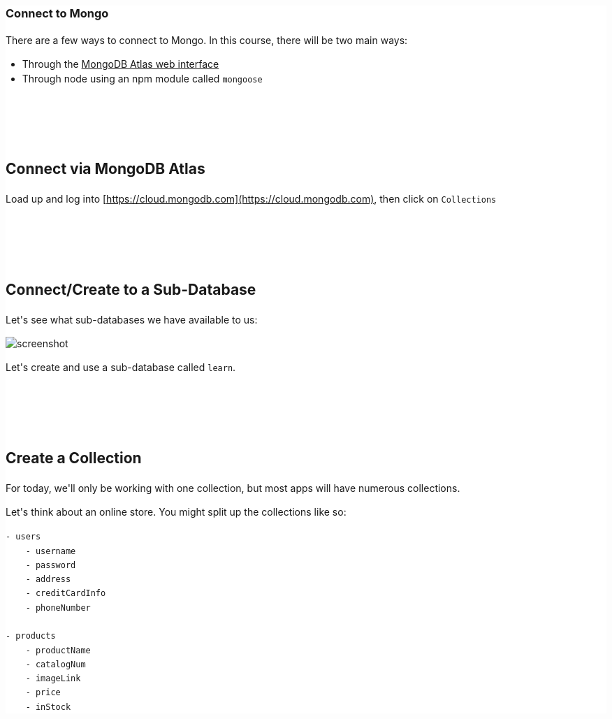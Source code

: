 
### Connect to Mongo

There are a few ways to connect to Mongo. In this course, there will be two main ways:

- Through the [MongoDB Atlas web interface](https://cloud.mongodb.com)
- Through node using an npm module called `mongoose`


<br>
<br>
<br>


## Connect via MongoDB Atlas


Load up and log into [https://cloud.mongodb.com](https://cloud.mongodb.com), then click on `Collections`

<br>
<br>
<br>


## Connect/Create to a Sub-Database

Let's see what sub-databases we have available to us:

![screenshot](https://i.imgur.com/Nd4mANy.png)

Let's create and use a sub-database called `learn`. 

<br>
<br>
<br>


## Create a Collection

For today, we'll only be working with one collection, but most apps will have numerous collections.

Let's think about an online store. You might split up the collections like so:

```shell
- users
    - username
    - password
    - address
    - creditCardInfo
    - phoneNumber

- products
    - productName
    - catalogNum
    - imageLink
    - price
    - inStock
```
